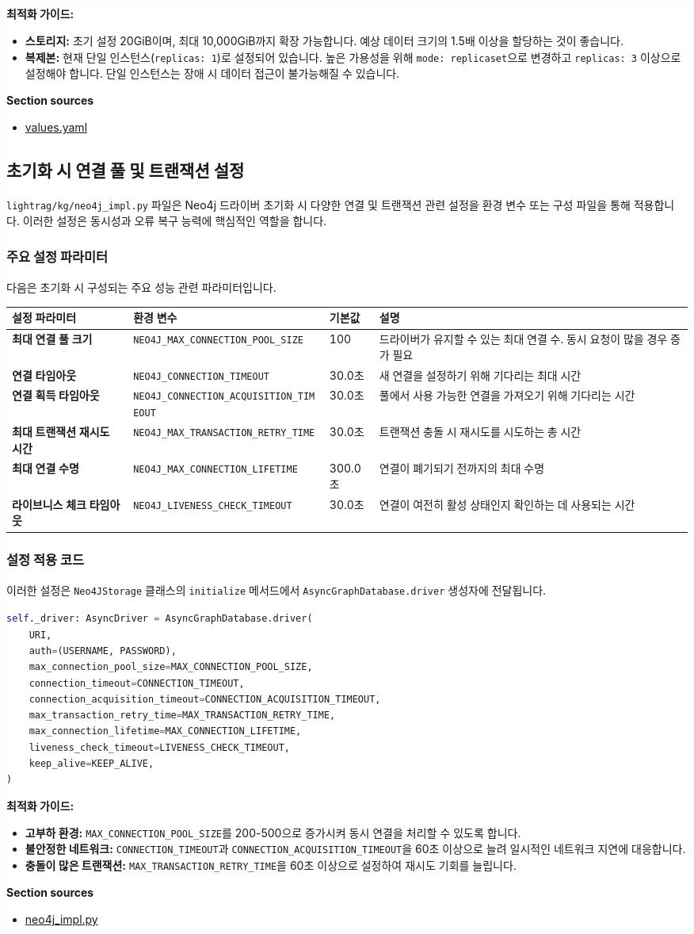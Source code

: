 **최적화 가이드:**
- **스토리지:** 초기 설정 20GiB이며, 최대 10,000GiB까지 확장 가능합니다. 예상 데이터 크기의 1.5배 이상을 할당하는 것이 좋습니다.
- **복제본:** 현재 단일 인스턴스(`replicas: 1`)로 설정되어 있습니다. 높은 가용성을 위해 `mode: replicaset`으로 변경하고 `replicas: 3` 이상으로 설정해야 합니다. 단일 인스턴스는 장애 시 데이터 접근이 불가능해질 수 있습니다.

**Section sources**
- [values.yaml](file://k8s-deploy/databases/neo4j/values.yaml#L1-L47)

## 초기화 시 연결 풀 및 트랜잭션 설정

`lightrag/kg/neo4j_impl.py` 파일은 Neo4j 드라이버 초기화 시 다양한 연결 및 트랜잭션 관련 설정을 환경 변수 또는 구성 파일을 통해 적용합니다. 이러한 설정은 동시성과 오류 복구 능력에 핵심적인 역할을 합니다.

### 주요 설정 파라미터
다음은 초기화 시 구성되는 주요 성능 관련 파라미터입니다.

| 설정 파라미터 | 환경 변수 | 기본값 | 설명 |
| :--- | :--- | :--- | :--- |
| **최대 연결 풀 크기** | `NEO4J_MAX_CONNECTION_POOL_SIZE` | 100 | 드라이버가 유지할 수 있는 최대 연결 수. 동시 요청이 많을 경우 증가 필요 |
| **연결 타임아웃** | `NEO4J_CONNECTION_TIMEOUT` | 30.0초 | 새 연결을 설정하기 위해 기다리는 최대 시간 |
| **연결 획득 타임아웃** | `NEO4J_CONNECTION_ACQUISITION_TIMEOUT` | 30.0초 | 풀에서 사용 가능한 연결을 가져오기 위해 기다리는 시간 |
| **최대 트랜잭션 재시도 시간** | `NEO4J_MAX_TRANSACTION_RETRY_TIME` | 30.0초 | 트랜잭션 충돌 시 재시도를 시도하는 총 시간 |
| **최대 연결 수명** | `NEO4J_MAX_CONNECTION_LIFETIME` | 300.0초 | 연결이 폐기되기 전까지의 최대 수명 |
| **라이브니스 체크 타임아웃** | `NEO4J_LIVENESS_CHECK_TIMEOUT` | 30.0초 | 연결이 여전히 활성 상태인지 확인하는 데 사용되는 시간 |

### 설정 적용 코드
이러한 설정은 `Neo4JStorage` 클래스의 `initialize` 메서드에서 `AsyncGraphDatabase.driver` 생성자에 전달됩니다.

```python
self._driver: AsyncDriver = AsyncGraphDatabase.driver(
    URI,
    auth=(USERNAME, PASSWORD),
    max_connection_pool_size=MAX_CONNECTION_POOL_SIZE,
    connection_timeout=CONNECTION_TIMEOUT,
    connection_acquisition_timeout=CONNECTION_ACQUISITION_TIMEOUT,
    max_transaction_retry_time=MAX_TRANSACTION_RETRY_TIME,
    max_connection_lifetime=MAX_CONNECTION_LIFETIME,
    liveness_check_timeout=LIVENESS_CHECK_TIMEOUT,
    keep_alive=KEEP_ALIVE,
)
```

**최적화 가이드:**
- **고부하 환경:** `MAX_CONNECTION_POOL_SIZE`를 200-500으로 증가시켜 동시 연결을 처리할 수 있도록 합니다.
- **불안정한 네트워크:** `CONNECTION_TIMEOUT`과 `CONNECTION_ACQUISITION_TIMEOUT`을 60초 이상으로 늘려 일시적인 네트워크 지연에 대응합니다.
- **충돌이 많은 트랜잭션:** `MAX_TRANSACTION_RETRY_TIME`을 60초 이상으로 설정하여 재시도 기회를 늘립니다.

**Section sources**
- [neo4j_impl.py](file://lightrag/kg/neo4j_impl.py#L80-L140)
